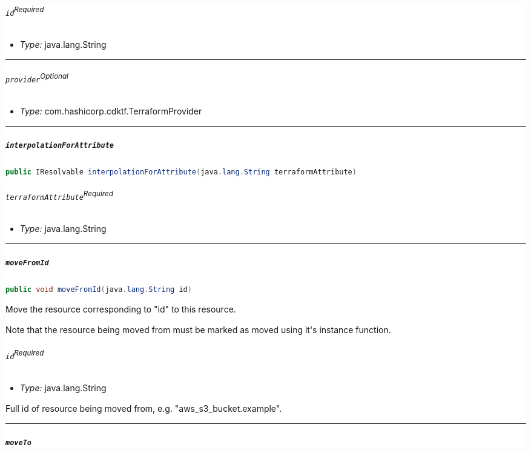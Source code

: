 ###### `id`<sup>Required</sup> <a name="id" id="@cdktf/provider-azurerm.trafficManagerNestedEndpoint.TrafficManagerNestedEndpoint.importFrom.parameter.id"></a>

- *Type:* java.lang.String

---

###### `provider`<sup>Optional</sup> <a name="provider" id="@cdktf/provider-azurerm.trafficManagerNestedEndpoint.TrafficManagerNestedEndpoint.importFrom.parameter.provider"></a>

- *Type:* com.hashicorp.cdktf.TerraformProvider

---

##### `interpolationForAttribute` <a name="interpolationForAttribute" id="@cdktf/provider-azurerm.trafficManagerNestedEndpoint.TrafficManagerNestedEndpoint.interpolationForAttribute"></a>

```java
public IResolvable interpolationForAttribute(java.lang.String terraformAttribute)
```

###### `terraformAttribute`<sup>Required</sup> <a name="terraformAttribute" id="@cdktf/provider-azurerm.trafficManagerNestedEndpoint.TrafficManagerNestedEndpoint.interpolationForAttribute.parameter.terraformAttribute"></a>

- *Type:* java.lang.String

---

##### `moveFromId` <a name="moveFromId" id="@cdktf/provider-azurerm.trafficManagerNestedEndpoint.TrafficManagerNestedEndpoint.moveFromId"></a>

```java
public void moveFromId(java.lang.String id)
```

Move the resource corresponding to "id" to this resource.

Note that the resource being moved from must be marked as moved using it's instance function.

###### `id`<sup>Required</sup> <a name="id" id="@cdktf/provider-azurerm.trafficManagerNestedEndpoint.TrafficManagerNestedEndpoint.moveFromId.parameter.id"></a>

- *Type:* java.lang.String

Full id of resource being moved from, e.g. "aws_s3_bucket.example".

---

##### `moveTo` <a name="moveTo" id="@cdktf/provider-azurerm.trafficManagerNestedEndpoint.TrafficManagerNestedEndpoint.moveTo"></a>
